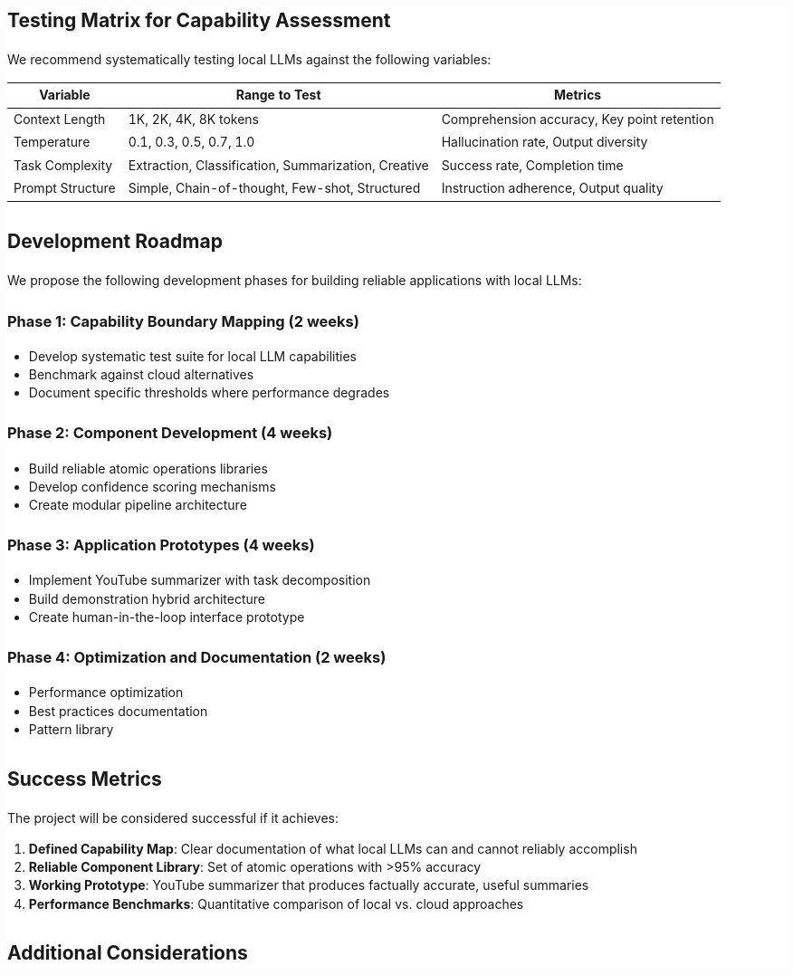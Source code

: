 ## Testing Matrix for Capability Assessment

We recommend systematically testing local LLMs against the following variables:

| Variable | Range to Test | Metrics |
|----------|--------------|---------|
| Context Length | 1K, 2K, 4K, 8K tokens | Comprehension accuracy, Key point retention |
| Temperature | 0.1, 0.3, 0.5, 0.7, 1.0 | Hallucination rate, Output diversity |
| Task Complexity | Extraction, Classification, Summarization, Creative | Success rate, Completion time |
| Prompt Structure | Simple, Chain-of-thought, Few-shot, Structured | Instruction adherence, Output quality |

## Development Roadmap

We propose the following development phases for building reliable applications with local LLMs:

### Phase 1: Capability Boundary Mapping (2 weeks)
- Develop systematic test suite for local LLM capabilities
- Benchmark against cloud alternatives
- Document specific thresholds where performance degrades

### Phase 2: Component Development (4 weeks)
- Build reliable atomic operations libraries
- Develop confidence scoring mechanisms
- Create modular pipeline architecture

### Phase 3: Application Prototypes (4 weeks)
- Implement YouTube summarizer with task decomposition
- Build demonstration hybrid architecture
- Create human-in-the-loop interface prototype

### Phase 4: Optimization and Documentation (2 weeks)
- Performance optimization
- Best practices documentation
- Pattern library

## Success Metrics

The project will be considered successful if it achieves:

1. **Defined Capability Map**: Clear documentation of what local LLMs can and cannot reliably accomplish
2. **Reliable Component Library**: Set of atomic operations with >95% accuracy
3. **Working Prototype**: YouTube summarizer that produces factually accurate, useful summaries
4. **Performance Benchmarks**: Quantitative comparison of local vs. cloud approaches

## Additional Considerations
